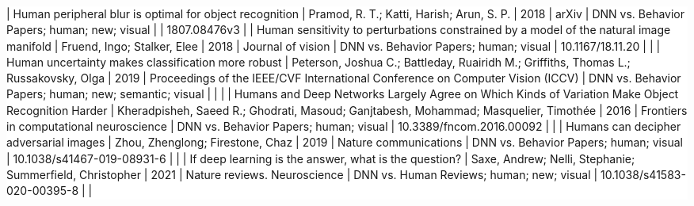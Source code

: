 | Human peripheral blur is optimal for object recognition                                                                                                               | Pramod, R. T.; Katti, Harish; Arun, S. P.                                                                                                                                                                                                                                                                                                                                                                                                                                                                                                                                                       | 2018 | arXiv                                                                                   | DNN vs. Behavior Papers; human; new; visual                                        |                                         | 1807.08476v3 |
| Human sensitivity to perturbations constrained by a model of the  natural image manifold                                                                              | Fruend, Ingo; Stalker, Elee                                                                                                                                                                                                                                                                                                                                                                                                                                                                                                                                                                     | 2018 | Journal of vision                                                                       | DNN vs. Behavior Papers; human; visual                                             | 10.1167/18.11.20                         |              |
| Human uncertainty makes classification more robust                                                                                                                    | Peterson, Joshua C.; Battleday, Ruairidh M.; Griffiths, Thomas L.; Russakovsky, Olga                                                                                                                                                                                                                                                                                                                                                                                                                                                                                                            | 2019 | Proceedings of the IEEE/CVF International Conference on Computer  Vision (ICCV)         | DNN vs. Behavior Papers; human; new; semantic; visual                              |                                         |              |
| Humans and Deep Networks Largely Agree on Which Kinds of  Variation Make Object Recognition Harder                                                                    | Kheradpisheh, Saeed R.; Ghodrati, Masoud; Ganjtabesh, Mohammad; Masquelier, Timothée                                                                                                                                                                                                                                                                                                                                                                                                                                                                                                            | 2016 | Frontiers in computational neuroscience                                                 | DNN vs. Behavior Papers; human; visual                                             | 10.3389/fncom.2016.00092                 |              |
| Humans can decipher adversarial images                                                                                                                                | Zhou, Zhenglong; Firestone, Chaz                                                                                                                                                                                                                                                                                                                                                                                                                                                                                                                                                                | 2019 | Nature communications                                                                   | DNN vs. Behavior Papers; human; visual                                             | 10.1038/s41467-019-08931-6               |              |
| If deep learning is the answer, what is the question?                                                                                                                 | Saxe, Andrew; Nelli, Stephanie; Summerfield, Christopher                                                                                                                                                                                                                                                                                                                                                                                                                                                                                                                                        | 2021 | Nature reviews. Neuroscience                                                            | DNN vs. Human Reviews; human; new; visual                                          | 10.1038/s41583-020-00395-8               |              |